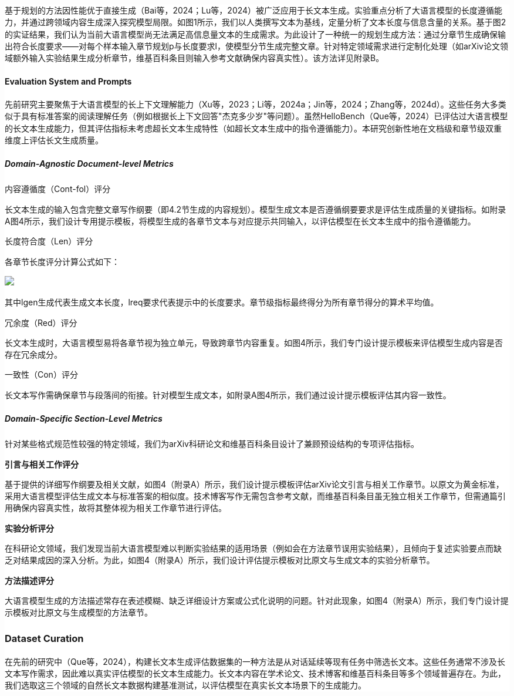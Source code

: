 基于规划的方法因性能优于直接生成（Bai等，2024；Lu等，2024）被广泛应用于长文本生成。实验重点分析了大语言模型的长度遵循能力，并通过跨领域内容生成深入探究模型局限。如图1所示，我们以人类撰写文本为基线，定量分析了文本长度与信息含量的关系。基于图2的实证结果，我们认为当前大语言模型尚无法满足高信息量文本的生成需求。为此设计了一种统一的规划生成方法：通过分章节生成确保输出符合长度要求——对每个样本输入章节规划p与长度要求l，使模型分节生成完整文章。针对特定领域需求进行定制化处理（如arXiv论文领域额外输入实验结果生成分析章节，维基百科条目则输入参考文献确保内容真实性）。该方法详见附录B。

#### Evaluation System and Prompts

先前研究主要聚焦于大语言模型的长上下文理解能力（Xu等，2023；Li等，2024a；Jin等，2024；Zhang等，2024d）。这些任务大多类似于具有标准答案的阅读理解任务（例如根据长上下文回答"杰克多少岁"等问题）。虽然HelloBench（Que等，2024）已评估过大语言模型的长文本生成能力，但其评估指标未考虑超长文本生成特性（如超长文本生成中的指令遵循能力）。本研究创新性地在文档级和章节级双重维度上评估长文生成质量。

##### Domain-Agnostic Document-level Metrics

  

  

内容遵循度（Cont-fol）评分

长文本生成的输入包含完整文章写作纲要（即4.2节生成的内容规划）。模型生成文本是否遵循纲要要求是评估生成质量的关键指标。如附录A图4所示，我们设计专用提示模板，将模型生成的各章节文本与对应提示共同输入，以评估模型在长文本生成中的指令遵循能力。

长度符合度（Len）评分

各章节长度评分计算公式如下：

![](https://dppemvhuzp.feishu.cn/space/api/box/stream/download/asynccode/?code=N2VlNWI2NDA4YjI2YjUyZjk3YjNlMzJkNDgyM2Q5MDFfY0M2T2d6VTJ3TG94M01LWnlBOWM5cjBrMkREOVNuWnNfVG9rZW46UkxDSmI2amtlb0lpZ094SkFGRmMyTjU0bmNjXzE3NDg3NTg3OTI6MTc0ODc2MjM5Ml9WNA)

其中lgen生成代表生成文本长度，lreq要求代表提示中的长度要求。章节级指标最终得分为所有章节得分的算术平均值。

冗余度（Red）评分

长文本生成时，大语言模型易将各章节视为独立单元，导致跨章节内容重复。如图4所示，我们专门设计提示模板来评估模型生成内容是否存在冗余成分。

一致性（Con）评分

长文本写作需确保章节与段落间的衔接。针对模型生成文本，如附录A图4所示，我们通过设计提示模板评估其内容一致性。

##### Domain-Specific Section-Level Metrics

针对某些格式规范性较强的特定领域，我们为arXiv科研论文和维基百科条目设计了兼顾预设结构的专项评估指标。

**引言与相关工作评分**

基于提供的详细写作纲要及相关文献，如图4（附录A）所示，我们设计提示模板评估arXiv论文引言与相关工作章节。以原文为黄金标准，采用大语言模型评估生成文本与标准答案的相似度。技术博客写作无需包含参考文献，而维基百科条目虽无独立相关工作章节，但需通篇引用确保内容真实性，故将其整体视为相关工作章节进行评估。

**实验分析评分**

在科研论文领域，我们发现当前大语言模型难以判断实验结果的适用场景（例如会在方法章节误用实验结果），且倾向于复述实验要点而缺乏对结果成因的深入分析。为此，如图4（附录A）所示，我们设计评估提示模板对比原文与生成文本的实验分析章节。

**方法描述评分**

大语言模型生成的方法描述常存在表述模糊、缺乏详细设计方案或公式化说明的问题。针对此现象，如图4（附录A）所示，我们专门设计提示模板对比原文与生成模型的方法章节。

### Dataset Curation

在先前的研究中（Que等，2024），构建长文本生成评估数据集的一种方法是从对话延续等现有任务中筛选长文本。这些任务通常不涉及长文本写作需求，因此难以真实评估模型的长文本生成能力。长文本内容在学术论文、技术博客和维基百科条目等多个领域普遍存在。为此，我们选取这三个领域的自然长文本数据构建基准测试，以评估模型在真实长文本场景下的生成能力。
